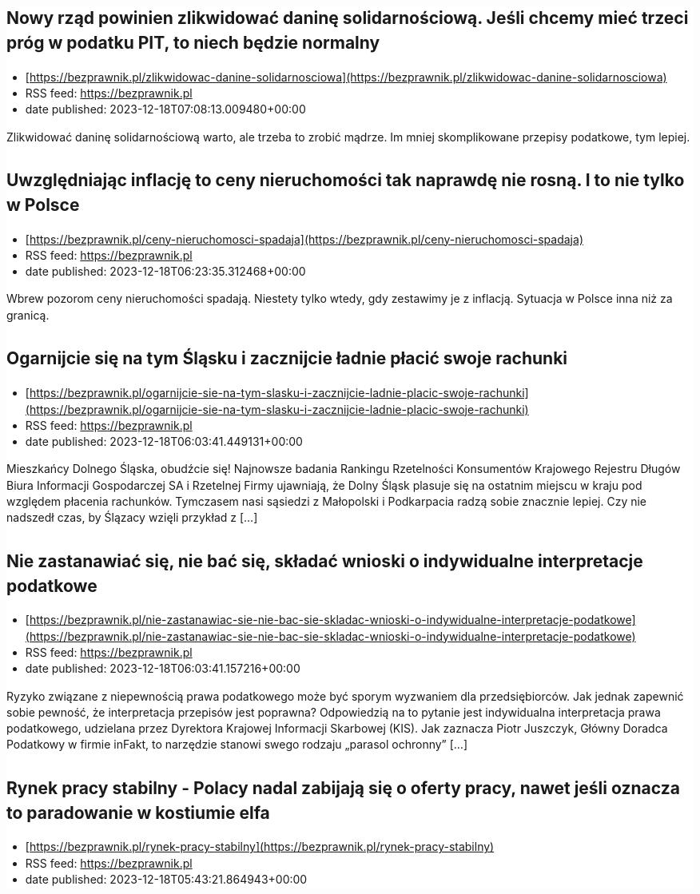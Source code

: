 ## Nowy rząd powinien zlikwidować daninę solidarnościową. Jeśli chcemy mieć trzeci próg w podatku PIT, to niech będzie normalny
 - [https://bezprawnik.pl/zlikwidowac-danine-solidarnosciowa](https://bezprawnik.pl/zlikwidowac-danine-solidarnosciowa)
 - RSS feed: https://bezprawnik.pl
 - date published: 2023-12-18T07:08:13.009480+00:00

Zlikwidować daninę solidarnościową warto, ale trzeba to zrobić mądrze. Im mniej skomplikowane przepisy podatkowe, tym lepiej.

## Uwzględniając inflację to ceny nieruchomości tak naprawdę nie rosną. I to nie tylko w Polsce
 - [https://bezprawnik.pl/ceny-nieruchomosci-spadaja](https://bezprawnik.pl/ceny-nieruchomosci-spadaja)
 - RSS feed: https://bezprawnik.pl
 - date published: 2023-12-18T06:23:35.312468+00:00

Wbrew pozorom ceny nieruchomości spadają. Niestety tylko wtedy, gdy zestawimy je z inflacją. Sytuacja w Polsce inna niż za granicą.

## Ogarnijcie się na tym Śląsku i zacznijcie ładnie płacić swoje rachunki
 - [https://bezprawnik.pl/ogarnijcie-sie-na-tym-slasku-i-zacznijcie-ladnie-placic-swoje-rachunki](https://bezprawnik.pl/ogarnijcie-sie-na-tym-slasku-i-zacznijcie-ladnie-placic-swoje-rachunki)
 - RSS feed: https://bezprawnik.pl
 - date published: 2023-12-18T06:03:41.449131+00:00

Mieszkańcy Dolnego Śląska, obudźcie się! Najnowsze badania Rankingu Rzetelności Konsumentów Krajowego Rejestru Długów Biura Informacji Gospodarczej SA i Rzetelnej Firmy ujawniają, że Dolny Śląsk plasuje się na ostatnim miejscu w kraju pod względem płacenia rachunków. Tymczasem nasi sąsiedzi z Małopolski i Podkarpacia radzą sobie znacznie lepiej. Czy nie nadszedł czas, by Ślązacy wzięli przykład z […]

## Nie zastanawiać się, nie bać się, składać wnioski o indywidualne interpretacje podatkowe
 - [https://bezprawnik.pl/nie-zastanawiac-sie-nie-bac-sie-skladac-wnioski-o-indywidualne-interpretacje-podatkowe](https://bezprawnik.pl/nie-zastanawiac-sie-nie-bac-sie-skladac-wnioski-o-indywidualne-interpretacje-podatkowe)
 - RSS feed: https://bezprawnik.pl
 - date published: 2023-12-18T06:03:41.157216+00:00

Ryzyko związane z niepewnością prawa podatkowego może być sporym wyzwaniem dla przedsiębiorców. Jak jednak zapewnić sobie pewność, że interpretacja przepisów jest poprawna? Odpowiedzią na to pytanie jest indywidualna interpretacja prawa podatkowego, udzielana przez Dyrektora Krajowej Informacji Skarbowej (KIS). Jak zaznacza Piotr Juszczyk, Główny Doradca Podatkowy w firmie inFakt, to narzędzie stanowi swego rodzaju „parasol ochronny” […]

## Rynek pracy stabilny - Polacy nadal zabijają się o oferty pracy, nawet jeśli oznacza to paradowanie w kostiumie elfa
 - [https://bezprawnik.pl/rynek-pracy-stabilny](https://bezprawnik.pl/rynek-pracy-stabilny)
 - RSS feed: https://bezprawnik.pl
 - date published: 2023-12-18T05:43:21.864943+00:00
